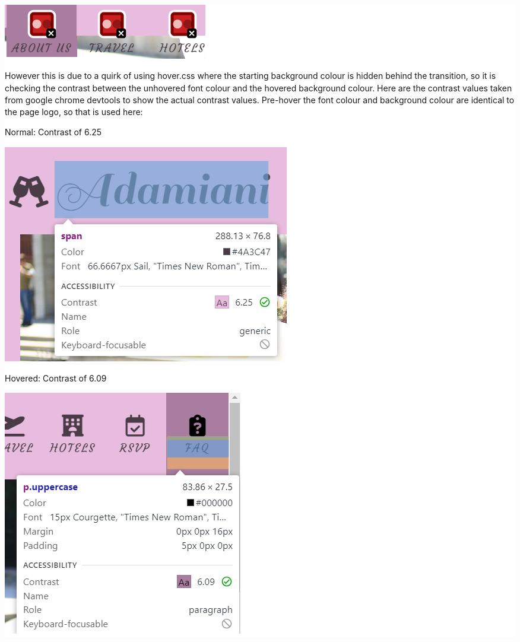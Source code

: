 ![Navbar contrast error](docs/images/wave_contrast_error.png)

However this is due to a quirk of using hover.css where the starting background colour is hidden behind the transition, so it is checking the contrast between the unhovered font colour and the hovered background colour. Here are the contrast values taken from google chrome devtools to show the actual contrast values. Pre-hover the font colour and background colour are identical to the page logo, so that is used here:

Normal: Contrast of 6.25

![Navbar actual contrast 1](docs/images/wave_contrast_real_1.png)

Hovered: Contrast of 6.09

![Navbar actual contrast 2](docs/images/wave_contrast_real_2.png)
